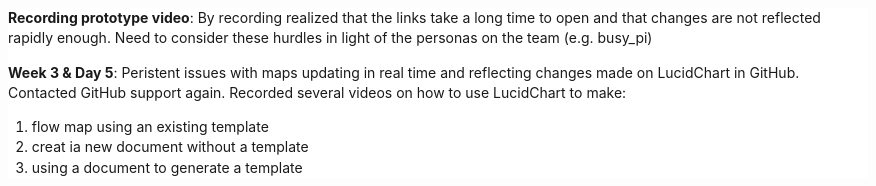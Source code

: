 **Recording prototype video**:
By recording realized that the links take a long time to open and that changes are not reflected rapidly enough.
Need to consider these hurdles in light of the personas on the team (e.g. busy_pi)

**Week 3 & Day 5**:
Peristent issues with maps updating in real time and reflecting changes made on LucidChart in GitHub. Contacted GitHub support again. 
Recorded several videos on how to use LucidChart to make:
1. flow map using an existing template
2. creat ia new document without a template
3. using a document to generate a template
